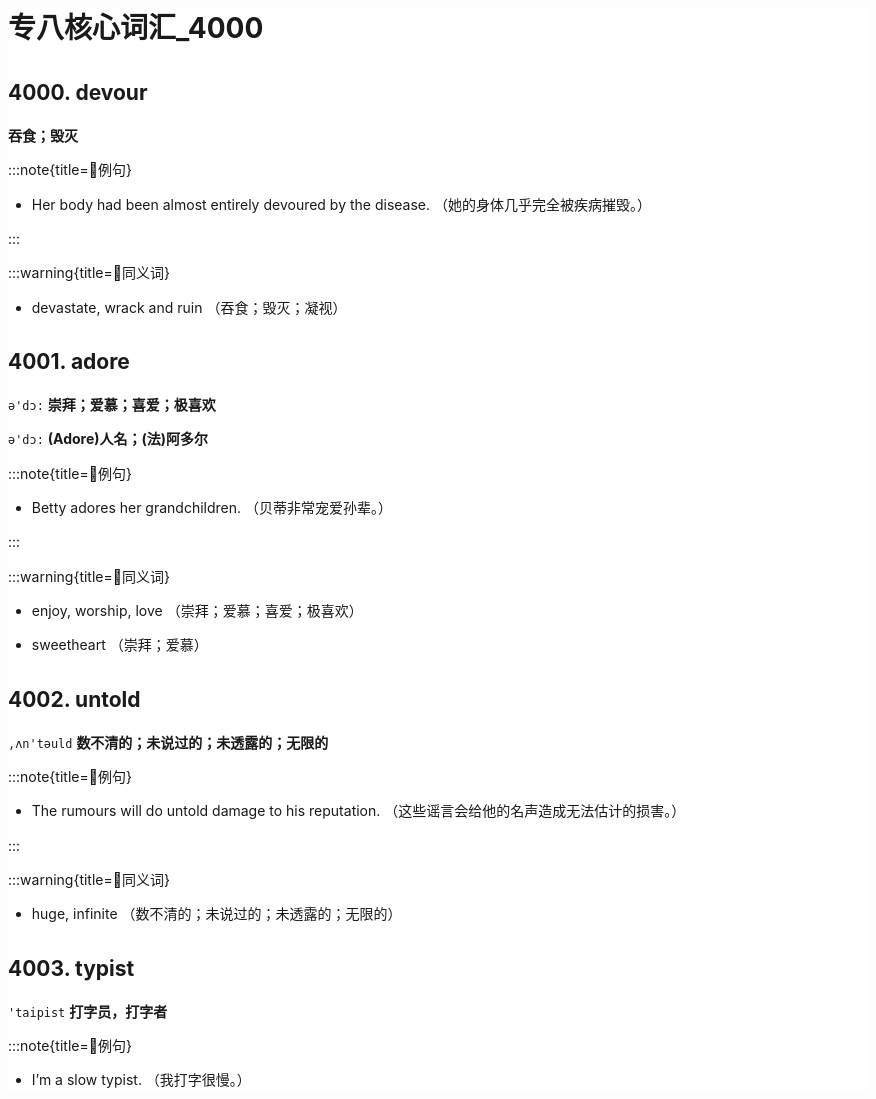 # 专八核心词汇_4000

## 4000. devour

**吞食；毁灭**

:::note{title=🎤例句}

- Her body had been almost entirely devoured by the disease. （她的身体几乎完全被疾病摧毁。）

:::

:::warning{title=🤔同义词}

- devastate, wrack and ruin （吞食；毁灭；凝视）


## 4001. adore

`ə'dɔ:`  **崇拜；爱慕；喜爱；极喜欢**

`ə'dɔ:`  **(Adore)人名；(法)阿多尔**

:::note{title=🎤例句}

- Betty adores her grandchildren. （贝蒂非常宠爱孙辈。）

:::

:::warning{title=🤔同义词}

- enjoy, worship, love （崇拜；爱慕；喜爱；极喜欢）

- sweetheart （崇拜；爱慕）


## 4002. untold

`,ʌn'təuld`  **数不清的；未说过的；未透露的；无限的**

:::note{title=🎤例句}

- The rumours will do untold damage to his reputation. （这些谣言会给他的名声造成无法估计的损害。）

:::

:::warning{title=🤔同义词}

- huge, infinite （数不清的；未说过的；未透露的；无限的）


## 4003. typist

`'taipist`  **打字员，打字者**

:::note{title=🎤例句}

- I’m a slow typist. （我打字很慢。）
